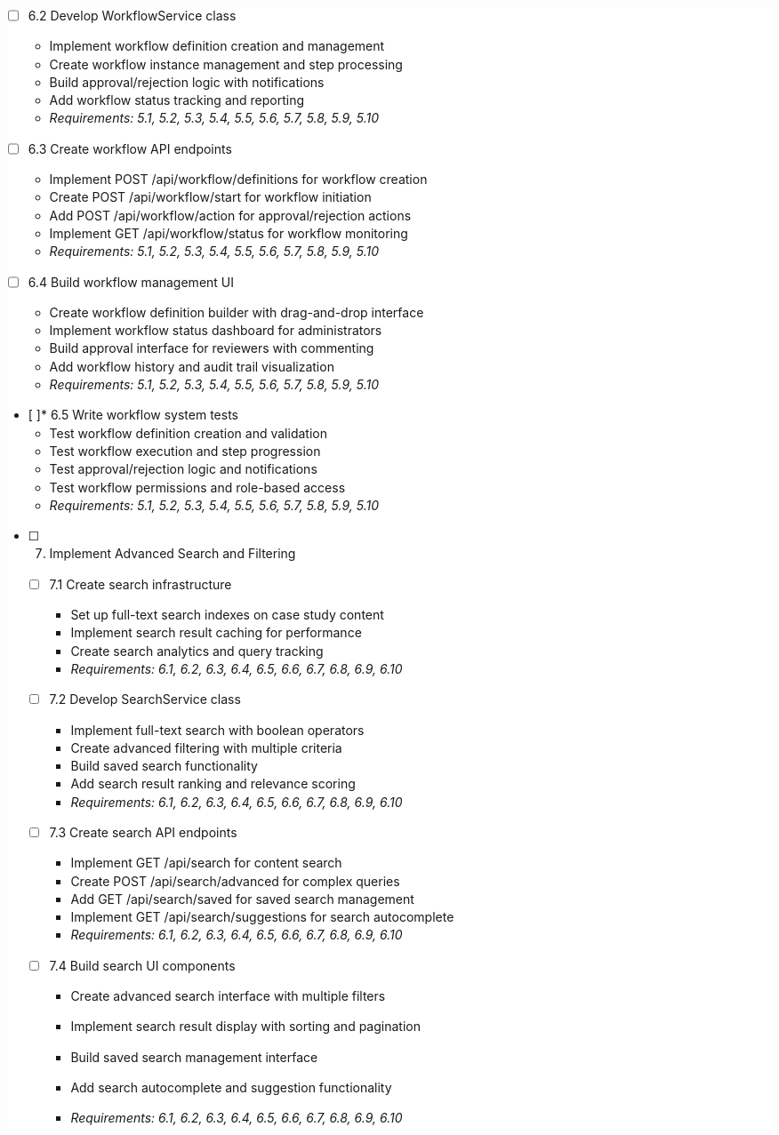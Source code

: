   - [ ] 6.2 Develop WorkflowService class
    - Implement workflow definition creation and management
    - Create workflow instance management and step processing
    - Build approval/rejection logic with notifications
    - Add workflow status tracking and reporting
    - _Requirements: 5.1, 5.2, 5.3, 5.4, 5.5, 5.6, 5.7, 5.8, 5.9, 5.10_
  
  - [ ] 6.3 Create workflow API endpoints
    - Implement POST /api/workflow/definitions for workflow creation
    - Create POST /api/workflow/start for workflow initiation
    - Add POST /api/workflow/action for approval/rejection actions
    - Implement GET /api/workflow/status for workflow monitoring
    - _Requirements: 5.1, 5.2, 5.3, 5.4, 5.5, 5.6, 5.7, 5.8, 5.9, 5.10_
  
  - [ ] 6.4 Build workflow management UI
    - Create workflow definition builder with drag-and-drop interface
    - Implement workflow status dashboard for administrators
    - Build approval interface for reviewers with commenting
    - Add workflow history and audit trail visualization
    - _Requirements: 5.1, 5.2, 5.3, 5.4, 5.5, 5.6, 5.7, 5.8, 5.9, 5.10_
  
  - [ ]* 6.5 Write workflow system tests
    - Test workflow definition creation and validation
    - Test workflow execution and step progression
    - Test approval/rejection logic and notifications
    - Test workflow permissions and role-based access
    - _Requirements: 5.1, 5.2, 5.3, 5.4, 5.5, 5.6, 5.7, 5.8, 5.9, 5.10_

- [ ] 7. Implement Advanced Search and Filtering
  - [ ] 7.1 Create search infrastructure
    - Set up full-text search indexes on case study content
    - Implement search result caching for performance
    - Create search analytics and query tracking
    - _Requirements: 6.1, 6.2, 6.3, 6.4, 6.5, 6.6, 6.7, 6.8, 6.9, 6.10_
  
  - [ ] 7.2 Develop SearchService class
    - Implement full-text search with boolean operators
    - Create advanced filtering with multiple criteria
    - Build saved search functionality
    - Add search result ranking and relevance scoring
    - _Requirements: 6.1, 6.2, 6.3, 6.4, 6.5, 6.6, 6.7, 6.8, 6.9, 6.10_
  
  - [ ] 7.3 Create search API endpoints
    - Implement GET /api/search for content search
    - Create POST /api/search/advanced for complex queries
    - Add GET /api/search/saved for saved search management
    - Implement GET /api/search/suggestions for search autocomplete
    - _Requirements: 6.1, 6.2, 6.3, 6.4, 6.5, 6.6, 6.7, 6.8, 6.9, 6.10_
  
  - [ ] 7.4 Build search UI components
    - Create advanced search interface with multiple filters
    - Implement search result display with sorting and pagination

    - Build saved search management interface
    - Add search autocomplete and suggestion functionality
    - _Requirements: 6.1, 6.2, 6.3, 6.4, 6.5, 6.6, 6.7, 6.8, 6.9, 6.10_
  